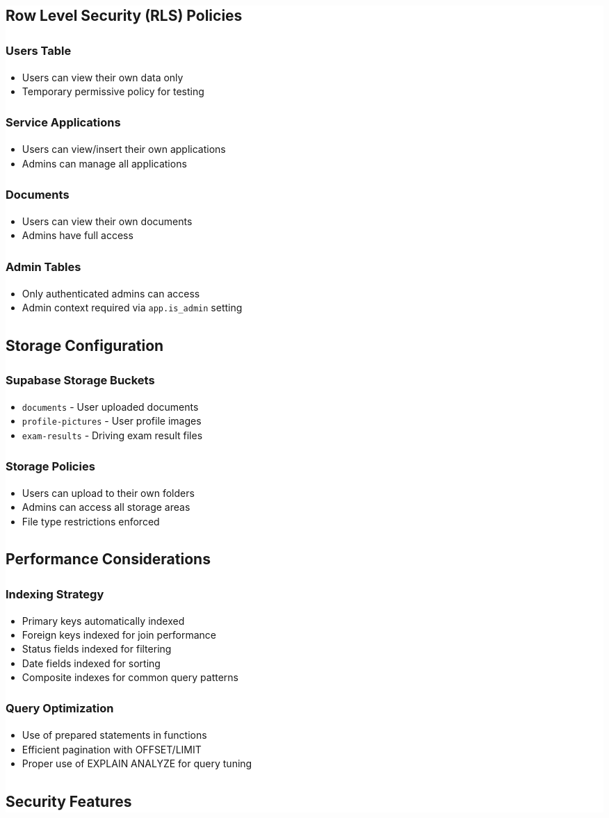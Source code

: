 ## Row Level Security (RLS) Policies

### Users Table
- Users can view their own data only
- Temporary permissive policy for testing

### Service Applications
- Users can view/insert their own applications
- Admins can manage all applications

### Documents
- Users can view their own documents
- Admins have full access

### Admin Tables
- Only authenticated admins can access
- Admin context required via `app.is_admin` setting

## Storage Configuration

### Supabase Storage Buckets
- `documents` - User uploaded documents
- `profile-pictures` - User profile images
- `exam-results` - Driving exam result files

### Storage Policies
- Users can upload to their own folders
- Admins can access all storage areas
- File type restrictions enforced

## Performance Considerations

### Indexing Strategy
- Primary keys automatically indexed
- Foreign keys indexed for join performance
- Status fields indexed for filtering
- Date fields indexed for sorting
- Composite indexes for common query patterns

### Query Optimization
- Use of prepared statements in functions
- Efficient pagination with OFFSET/LIMIT
- Proper use of EXPLAIN ANALYZE for query tuning

## Security Features
